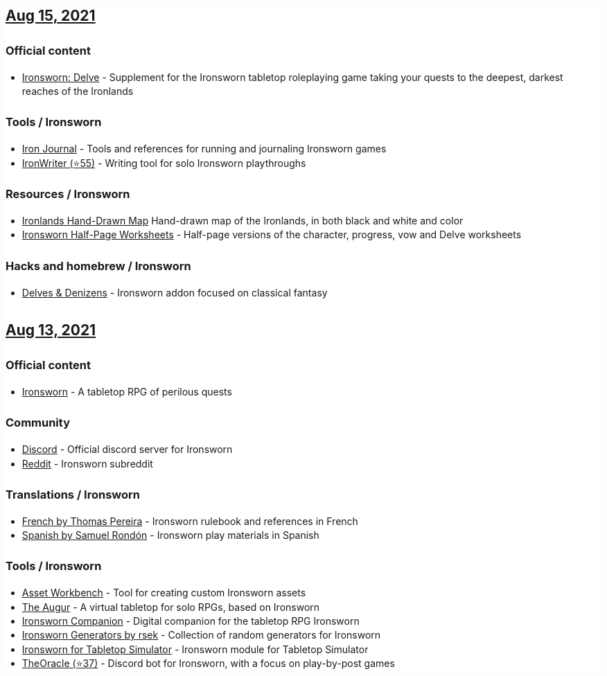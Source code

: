 ## [Aug 15, 2021](/content/2021/08/15/README.md)

### Official content

*   [Ironsworn: Delve](https://shawn-tomkin.itch.io/ironsworn-delve) - Supplement for the Ironsworn tabletop roleplaying game taking your quests to the deepest, darkest reaches of the Ironlands

### Tools / Ironsworn

*   [Iron Journal](https://nboughton.uk/apps/ironsworn-campaign/) - Tools and references for running and journaling Ironsworn games
*   [IronWriter (⭐55)](https://github.com/SHiLLySiT/IronWriter/blob/master/readme.md) - Writing tool for solo Ironsworn playthroughs

### Resources / Ironsworn

*   [Ironlands Hand-Drawn Map](https://notofthisworld.itch.io/ironlands-map) Hand-drawn map of the Ironlands, in both black and white and color
*   [Ironsworn Half-Page Worksheets](https://notofthisworld.itch.io/ironsworn-half-page-worksheets) - Half-page versions of the character, progress, vow and Delve worksheets

### Hacks and homebrew / Ironsworn

*   [Delves & Denizens](https://delves-n-denizens.tumblr.com/) - Ironsworn addon focused on classical fantasy

## [Aug 13, 2021](/content/2021/08/13/README.md)

### Official content

*   [Ironsworn](https://www.ironswornrpg.com/) - A tabletop RPG of perilous quests

### Community

*   [Discord](https://discord.gg/8bRuZwK) - Official discord server for Ironsworn
*   [Reddit](https://www.reddit.com/r/Ironsworn/) - Ironsworn subreddit

### Translations / Ironsworn

*   [French by Thomas Pereira](http://ironsworn.pbta.fr/) - Ironsworn rulebook and references in French
*   [Spanish by Samuel Rondón](https://www.patreon.com/posts/ironsworn-in-34784503) - Ironsworn play materials in Spanish

### Tools / Ironsworn

*   [Asset Workbench](https://effortlessmountain.github.io/ironsworn-asset-workbench/) - Tool for creating custom Ironsworn assets
*   [The Augur](https://the-augur.itch.io/theaugur) - A virtual tabletop for solo RPGs, based on Ironsworn
*   [Ironsworn Companion](https://gcoulby.github.io/IronswornCompanion/) - Digital companion for the tabletop RPG Ironsworn
*   [Ironsworn Generators by rsek](https://perchance.org/rsek-ironsworn-generators) - Collection of random generators for Ironsworn
*   [Ironsworn for Tabletop Simulator](https://steamcommunity.com/sharedfiles/filedetails/?id=1545126579) - Ironsworn module for Tabletop Simulator
*   [TheOracle (⭐37)](https://github.com/XenotropicDev/TheOracle) - Discord bot for Ironsworn, with a focus on play-by-post games
